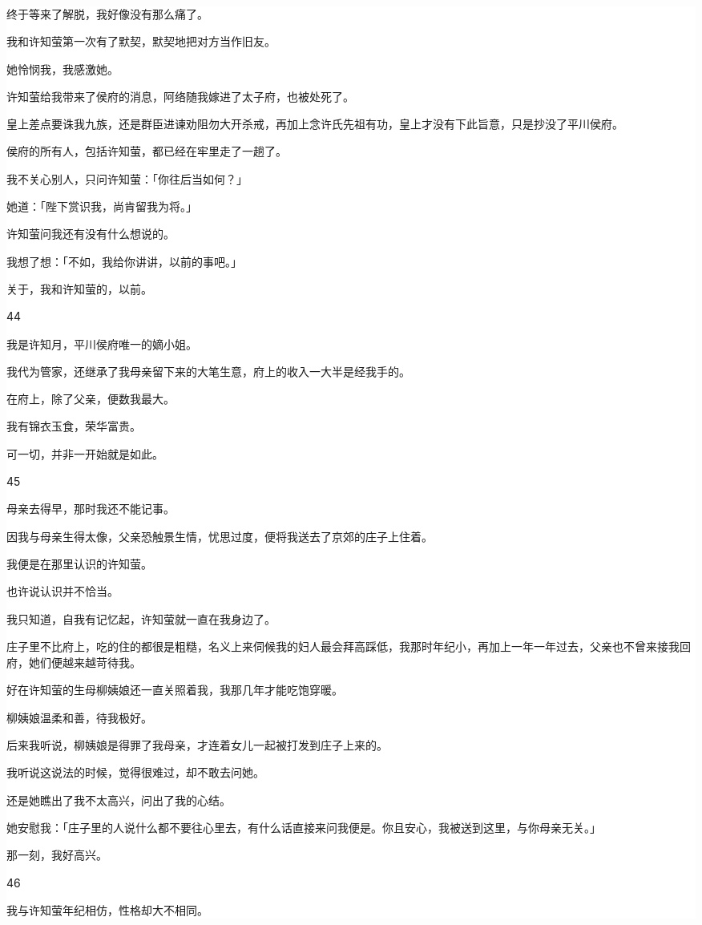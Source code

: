 终于等来了解脱，我好像没有那么痛了。

我和许知萤第一次有了默契，默契地把对方当作旧友。

她怜悯我，我感激她。

许知萤给我带来了侯府的消息，阿络随我嫁进了太子府，也被处死了。

皇上差点要诛我九族，还是群臣进谏劝阻勿大开杀戒，再加上念许氏先祖有功，皇上才没有下此旨意，只是抄没了平川侯府。

侯府的所有人，包括许知萤，都已经在牢里走了一趟了。

我不关心别人，只问许知萤：「你往后当如何？」

她道：「陛下赏识我，尚肯留我为将。」

许知萤问我还有没有什么想说的。

我想了想：「不如，我给你讲讲，以前的事吧。」

关于，我和许知萤的，以前。

44

我是许知月，平川侯府唯一的嫡小姐。

我代为管家，还继承了我母亲留下来的大笔生意，府上的收入一大半是经我手的。

在府上，除了父亲，便数我最大。

我有锦衣玉食，荣华富贵。

可一切，并非一开始就是如此。

45

母亲去得早，那时我还不能记事。

因我与母亲生得太像，父亲恐触景生情，忧思过度，便将我送去了京郊的庄子上住着。

我便是在那里认识的许知萤。

也许说认识并不恰当。

我只知道，自我有记忆起，许知萤就一直在我身边了。

庄子里不比府上，吃的住的都很是粗糙，名义上来伺候我的妇人最会拜高踩低，我那时年纪小，再加上一年一年过去，父亲也不曾来接我回府，她们便越来越苛待我。

好在许知萤的生母柳姨娘还一直关照着我，我那几年才能吃饱穿暖。

柳姨娘温柔和善，待我极好。

后来我听说，柳姨娘是得罪了我母亲，才连着女儿一起被打发到庄子上来的。

我听说这说法的时候，觉得很难过，却不敢去问她。

还是她瞧出了我不太高兴，问出了我的心结。

她安慰我：「庄子里的人说什么都不要往心里去，有什么话直接来问我便是。你且安心，我被送到这里，与你母亲无关。」

那一刻，我好高兴。

46

我与许知萤年纪相仿，性格却大不相同。
